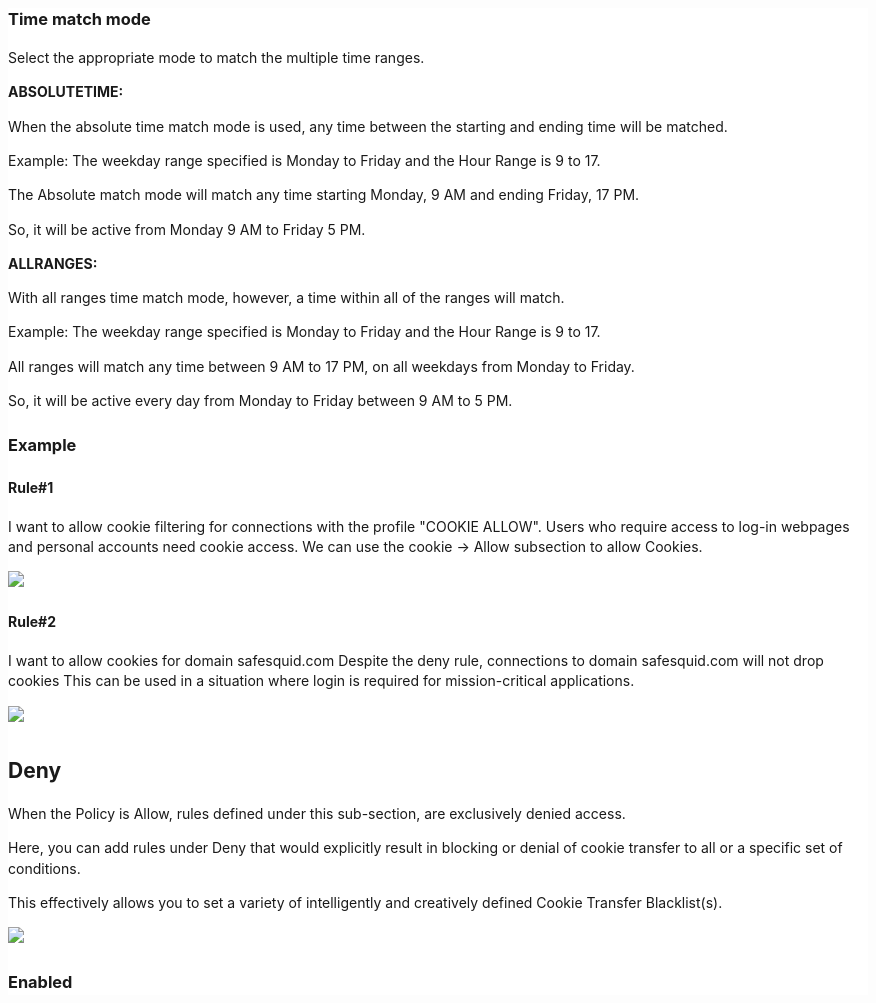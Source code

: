 ### Time match mode

Select the appropriate mode to match the multiple time ranges.

**ABSOLUTETIME:**

When the absolute time match mode is used, any time between the starting and ending time will be matched.

Example: The weekday range specified is Monday to Friday and the Hour Range is 9 to 17.

The Absolute match mode will match any time starting Monday, 9 AM and ending Friday, 17 PM.

So, it will be active from Monday 9 AM to Friday 5 PM.

**ALLRANGES:**

With all ranges time match mode, however, a time within all of the ranges will match.

Example: The weekday range specified is Monday to Friday and the Hour Range is 9 to 17.

All ranges will match any time between 9 AM to 17 PM, on all weekdays from Monday to Friday.

So, it will be active every day from Monday to Friday between 9 AM to 5 PM.

### Example

#### Rule#1

I want to allow cookie filtering for connections with the profile "COOKIE ALLOW". Users who require access to log-in webpages and personal accounts need cookie access. We can use the cookie -> Allow subsection to allow Cookies.

![](/img/Configure/Restriction_Profiles/Cookie_Filter/image4.webp)

#### Rule#2

I want to allow cookies for domain safesquid.com Despite the deny rule, connections to domain safesquid.com will not drop cookies This can be used in a situation where login is required for mission-critical applications.

![](/img/Configure/Restriction_Profiles/Cookie_Filter/image5.webp)

## Deny

When the Policy is Allow, rules defined under this sub-section, are exclusively denied access.

Here, you can add rules under Deny that would explicitly result in blocking or denial of cookie transfer to all or a specific set of conditions.

This effectively allows you to set a variety of intelligently and creatively defined Cookie Transfer Blacklist(s).

![](/img/Configure/Restriction_Profiles/Cookie_Filter/image6.webp)

### Enabled

